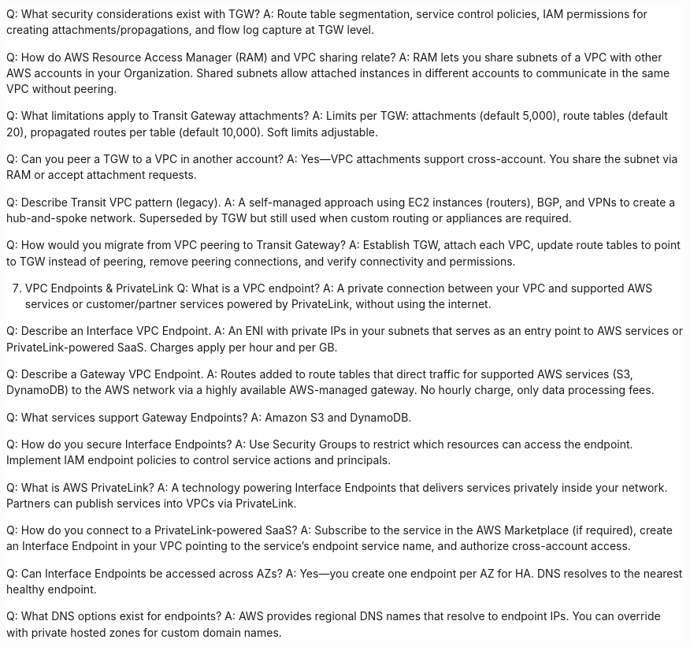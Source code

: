 Q: What security considerations exist with TGW?
A: Route table segmentation, service control policies, IAM permissions for creating attachments/propagations, and flow log capture at TGW level.

Q: How do AWS Resource Access Manager (RAM) and VPC sharing relate?
A: RAM lets you share subnets of a VPC with other AWS accounts in your Organization. Shared subnets allow attached instances in different accounts to communicate in the same VPC without peering.

Q: What limitations apply to Transit Gateway attachments?
A: Limits per TGW: attachments (default 5,000), route tables (default 20), propagated routes per table (default 10,000). Soft limits adjustable.

Q: Can you peer a TGW to a VPC in another account?
A: Yes—VPC attachments support cross-account. You share the subnet via RAM or accept attachment requests.

Q: Describe Transit VPC pattern (legacy).
A: A self-managed approach using EC2 instances (routers), BGP, and VPNs to create a hub-and-spoke network. Superseded by TGW but still used when custom routing or appliances are required.

Q: How would you migrate from VPC peering to Transit Gateway?
A: Establish TGW, attach each VPC, update route tables to point to TGW instead of peering, remove peering connections, and verify connectivity and permissions.

7. VPC Endpoints & PrivateLink
Q: What is a VPC endpoint?
A: A private connection between your VPC and supported AWS services or customer/partner services powered by PrivateLink, without using the internet.

Q: Describe an Interface VPC Endpoint.
A: An ENI with private IPs in your subnets that serves as an entry point to AWS services or PrivateLink-powered SaaS. Charges apply per hour and per GB.

Q: Describe a Gateway VPC Endpoint.
A: Routes added to route tables that direct traffic for supported AWS services (S3, DynamoDB) to the AWS network via a highly available AWS-managed gateway. No hourly charge, only data processing fees.

Q: What services support Gateway Endpoints?
A: Amazon S3 and DynamoDB.

Q: How do you secure Interface Endpoints?
A: Use Security Groups to restrict which resources can access the endpoint. Implement IAM endpoint policies to control service actions and principals.

Q: What is AWS PrivateLink?
A: A technology powering Interface Endpoints that delivers services privately inside your network. Partners can publish services into VPCs via PrivateLink.

Q: How do you connect to a PrivateLink-powered SaaS?
A: Subscribe to the service in the AWS Marketplace (if required), create an Interface Endpoint in your VPC pointing to the service’s endpoint service name, and authorize cross-account access.

Q: Can Interface Endpoints be accessed across AZs?
A: Yes—you create one endpoint per AZ for HA. DNS resolves to the nearest healthy endpoint.

Q: What DNS options exist for endpoints?
A: AWS provides regional DNS names that resolve to endpoint IPs. You can override with private hosted zones for custom domain names.
